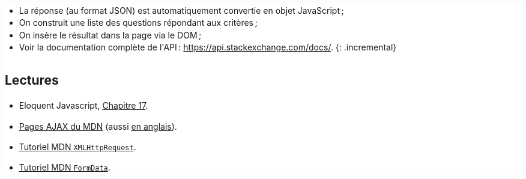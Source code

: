 <style>
html[data-incremental="1"] .xhr-parse,
html[data-incremental="2"] #xhr-list,
html[data-incremental="3"] .xhr-dom,
html[data-incremental="4"] .xhr-api
{ outline: solid thick red; }
</style>

- La réponse (au format JSON) est automatiquement convertie en objet
  JavaScript ;
- On construit une liste des questions répondant aux critères ;
- On insère le résultat dans la page via le DOM ;
- Voir la documentation complète de l'API : <https://api.stackexchange.com/docs/>.
{: .incremental}

</section>
<section>

## Lectures

- Eloquent Javascript, [Chapitre 17](http://eloquentjavascript.net/17_http.html).

- [Pages AJAX du MDN](https://developer.mozilla.org/fr/docs/AJAX) (aussi [en anglais](https://developer.mozilla.org/en-US/docs/AJAX)).

- [Tutoriel MDN `XMLHttpRequest`](https://developer.mozilla.org/docs/Web/API/XMLHttpRequest/Using_XMLHttpRequest).

- [Tutoriel MDN `FormData`](https://developer.mozilla.org/docs/Web/Guide/Using_FormData_Objects).

</section>
